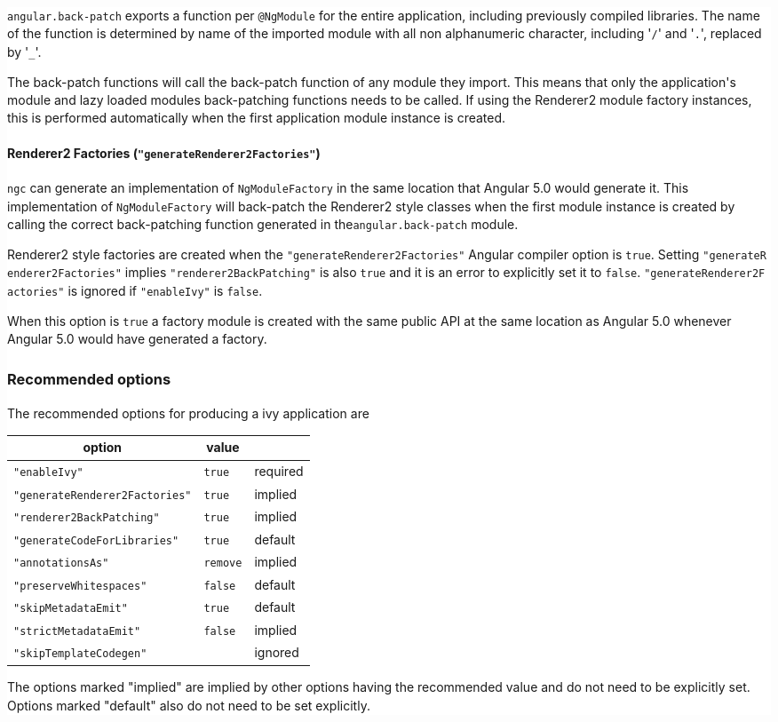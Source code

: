 `angular.back-patch` exports a function per `@NgModule` for the entire
application, including previously compiled libraries. The name of the function
is determined by name of the imported module with all non alphanumeric
character, including '`/`' and '`.`', replaced by '`_`'.

The back-patch functions will call the back-patch function of any module they
import. This means that only the application's module and lazy loaded modules
back-patching functions needs to be called. If using the Renderer2 module factory
instances, this is performed automatically when the first application module
instance is created.

#### Renderer2 Factories (`"generateRenderer2Factories"`)

`ngc` can generate an implementation of `NgModuleFactory` in the same location
that Angular 5.0 would generate it. This implementation of `NgModuleFactory`
will back-patch the Renderer2 style classes when the first module instance is
created by calling the correct back-patching function generated in the`angular.back-patch`
module.

Renderer2 style factories are created when the `"generateRenderer2Factories"`
Angular compiler option is `true`. Setting `"generateRenderer2Factories"` implies
`"renderer2BackPatching"` is also `true` and it is an error to explicitly set it
to `false`. `"generateRenderer2Factories"` is ignored if `"enableIvy"` is
`false`.

When this option is `true` a factory module is created with the same public API
at the same location as Angular 5.0 whenever Angular 5.0 would have generated a
factory.

### Recommended options

The recommended options for producing a ivy application are

| option                         | value    |             |
|--------------------------------|----------|-------------|
| `"enableIvy"`                  | `true`   | required    |
| `"generateRenderer2Factories"` | `true`   | implied     |
| `"renderer2BackPatching"`      | `true`   | implied     |
| `"generateCodeForLibraries"`   | `true`   | default     |
| `"annotationsAs"`              | `remove` | implied     |
| `"preserveWhitespaces"`        | `false`  | default     |
| `"skipMetadataEmit"`           | `true`   | default     |
| `"strictMetadataEmit"`         | `false`  | implied     |
| `"skipTemplateCodegen"`        |          | ignored     |

The options marked "implied" are implied by other options having the
recommended value and do not need to be explicitly set. Options marked
"default" also do not need to be set explicitly.

